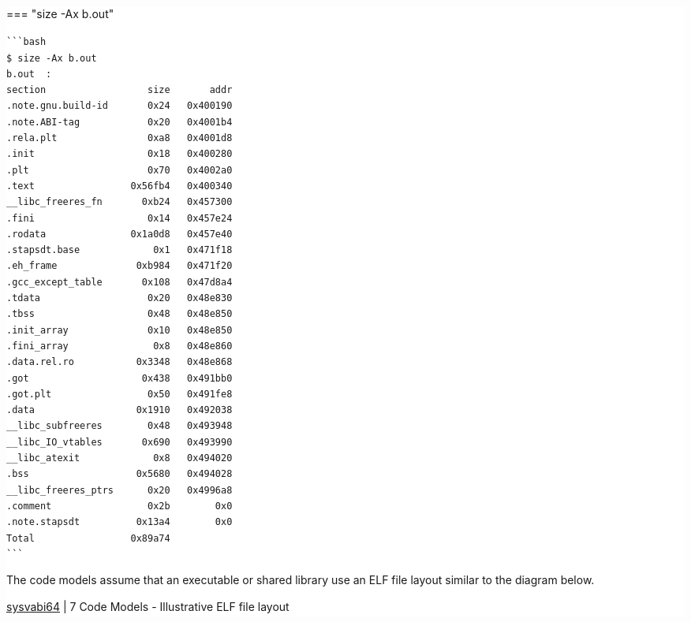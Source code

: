 === "size -Ax b.out"

    ```bash
    $ size -Ax b.out
    b.out  :
    section                  size       addr
    .note.gnu.build-id       0x24   0x400190
    .note.ABI-tag            0x20   0x4001b4
    .rela.plt                0xa8   0x4001d8
    .init                    0x18   0x400280
    .plt                     0x70   0x4002a0
    .text                 0x56fb4   0x400340
    __libc_freeres_fn       0xb24   0x457300
    .fini                    0x14   0x457e24
    .rodata               0x1a0d8   0x457e40
    .stapsdt.base             0x1   0x471f18
    .eh_frame              0xb984   0x471f20
    .gcc_except_table       0x108   0x47d8a4
    .tdata                   0x20   0x48e830
    .tbss                    0x48   0x48e850
    .init_array              0x10   0x48e850
    .fini_array               0x8   0x48e860
    .data.rel.ro           0x3348   0x48e868
    .got                    0x438   0x491bb0
    .got.plt                 0x50   0x491fe8
    .data                  0x1910   0x492038
    __libc_subfreeres        0x48   0x493948
    __libc_IO_vtables       0x690   0x493990
    __libc_atexit             0x8   0x494020
    .bss                   0x5680   0x494028
    __libc_freeres_ptrs      0x20   0x4996a8
    .comment                 0x2b        0x0
    .note.stapsdt          0x13a4        0x0
    Total                 0x89a74
    ```

The code models assume that an executable or shared library use an ELF file layout similar to the diagram below.

[sysvabi64](https://github.com/ARM-software/abi-aa/blob/844a79fd4c77252a11342709e3b27b2c9f590cf1/sysvabi64/sysvabi64.rst) | 7 Code Models - Illustrative ELF file layout

<figure markdown="span">